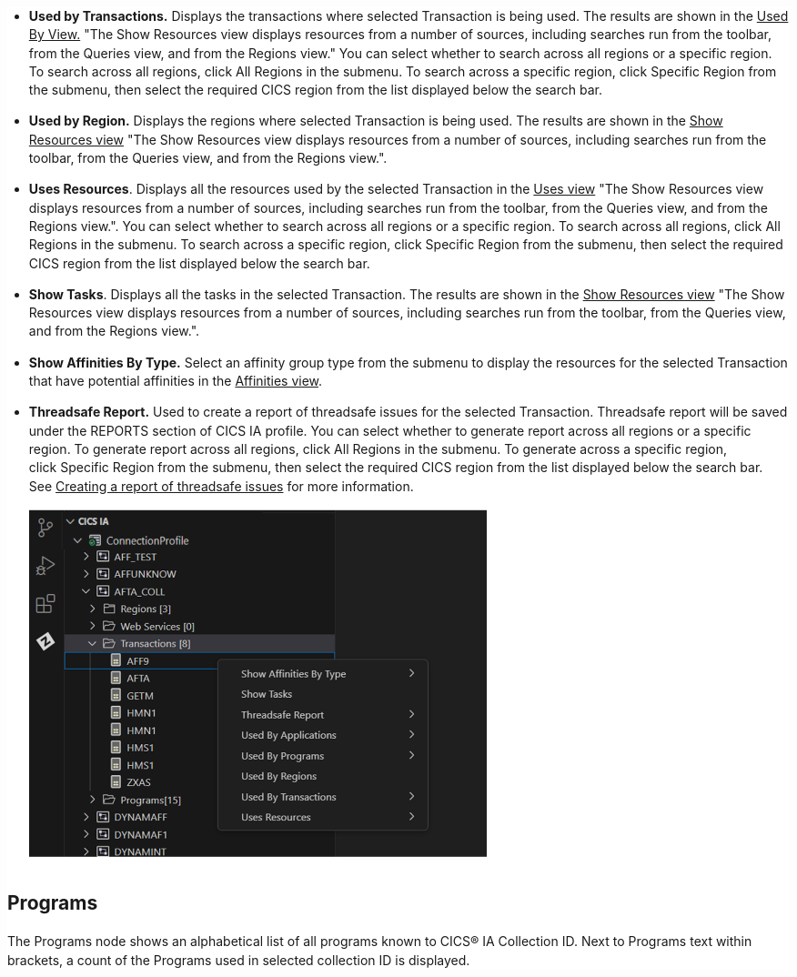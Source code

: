 - **Used by Transactions.** Displays the transactions where selected Transaction is being used. The results are shown in the [Used By View.](#used-by-view) "The Show Resources view displays resources from a number of sources, including searches run from the toolbar, from the Queries view, and from the Regions view." You can select whether to search across all regions or a specific region. To search across all regions, click All Regions in the submenu. To search across a specific region, click Specific Region from the submenu, then select the required CICS region from the list displayed below the search bar.
- **Used by Region.** Displays the regions where selected Transaction is being used. The results are shown in the [Show Resources view](#show-resources-view) "The Show Resources view displays resources from a number of sources, including searches run from the toolbar, from the Queries view, and from the Regions view.". 
- **Uses Resources**. Displays all the resources used by the selected Transaction in the [Uses view](#uses-view) "The Show Resources view displays resources from a number of sources, including searches run from the toolbar, from the Queries view, and from the Regions view.". You can select whether to search across all regions or a specific region. To search across all regions, click All Regions in the submenu. To search across a specific region, click Specific Region from the submenu, then select the required CICS region from the list displayed below the search bar.
- **Show Tasks**. Displays all the tasks in the selected Transaction. The results are shown in the [Show Resources view](#show-resources-view) "The Show Resources view displays resources from a number of sources, including searches run from the toolbar, from the Queries view, and from the Regions view.". 
- **Show Affinities By Type.** Select an affinity group type from the submenu to display the resources for the selected Transaction that have potential affinities in the [Affinities view].
- **Threadsafe Report.** Used to create a report of threadsafe issues for the selected Transaction. Threadsafe report will be saved under the REPORTS section of CICS IA profile. You can select whether to generate report across all regions or a specific region. To generate report across all regions, click All Regions in the submenu. To generate across a specific region, click Specific Region from the submenu, then select the required CICS region from the list displayed below the search bar. See [Creating a report of threadsafe issues](#creating-a-report-of-threadsafe-issues) for more information.

  ![](./docs/images/CICSIA.Words.2521e191-aa0c-43da-8799-3d24aab9b5d3.025.png)
## Programs
The Programs node shows an alphabetical list of all programs known to CICS® IA Collection ID. Next to Programs text within brackets, a count of the Programs used in selected collection ID is displayed.


[ref1]: ./docs/images/CICSIA.Words.2521e191-aa0c-43da-8799-3d24aab9b5d3.018.png
[Affinities view]: https://www.ibm.com/docs/en/SSGMCP_5.3.0/com.ibm.cics.ia.help/topics/concepts/affinities_view.html "The Affinities view displays an alphabetical list of resources with potential affinities related to the target object."
[Creating a report of threadsafe issues]: https://www.ibm.com/docs/en/SSGMCP_5.3.0/com.ibm.cics.ia.help/topics/tasks/using_reports.html "You can create summary or detailed reports of threadsafe issues in HTML format. To create a threadsafe report, you can use a view that shows the region, program, or transaction for which you require a report, or you can use the Report view."
[ref2]: ./docs/images/CICSIA.Words.2521e191-aa0c-43da-8799-3d24aab9b5d3.033.png
[ref3]: ./docs/images/CICSIA.Words.2521e191-aa0c-43da-8799-3d24aab9b5d3.034.png
[ref4]: ./docs/images/CICSIA.Words.2521e191-aa0c-43da-8799-3d24aab9b5d3.035.png
[ref5]: ./docs/images/CICSIA.Words.2521e191-aa0c-43da-8799-3d24aab9b5d3.036.png
[ref6]: ./docs/images/CICSIA.Words.2521e191-aa0c-43da-8799-3d24aab9b5d3.039.png
[ref7]: ./docs/images/CICSIA.Words.2521e191-aa0c-43da-8799-3d24aab9b5d3.040.png
[ref8]: ./docs/images/CICSIA.Words.2521e191-aa0c-43da-8799-3d24aab9b5d3.041.png
[ref9]: ./docs/images/CICSIA.Words.2521e191-aa0c-43da-8799-3d24aab9b5d3.042.png
[ref10]: ./docs/images/CICSIA.Words.2521e191-aa0c-43da-8799-3d24aab9b5d3.044.png